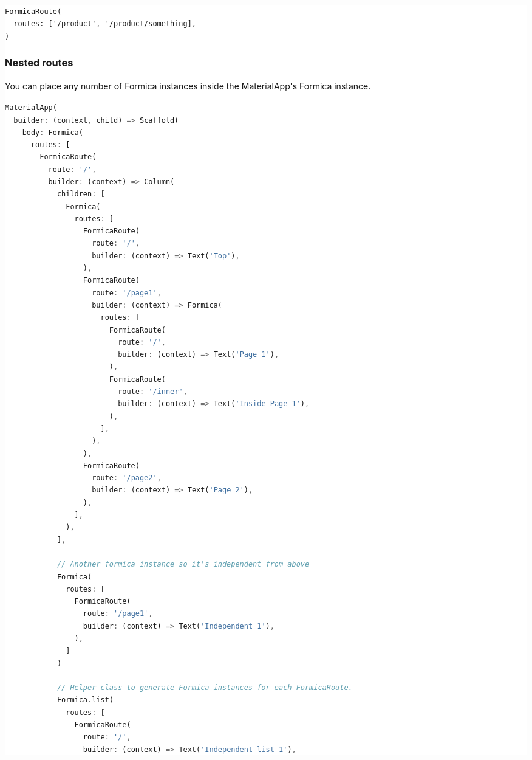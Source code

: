 ```
FormicaRoute(
  routes: ['/product', '/product/something],
)
```


### Nested routes

You can place any number of Formica instances inside the MaterialApp's Formica instance.


```dart
MaterialApp(
  builder: (context, child) => Scaffold(
    body: Formica(
      routes: [
        FormicaRoute(
          route: '/',
          builder: (context) => Column(
            children: [
              Formica(
                routes: [
                  FormicaRoute(
                    route: '/',
                    builder: (context) => Text('Top'),
                  ),
                  FormicaRoute(
                    route: '/page1',
                    builder: (context) => Formica(
                      routes: [
                        FormicaRoute(
                          route: '/',
                          builder: (context) => Text('Page 1'),
                        ),
                        FormicaRoute(
                          route: '/inner',
                          builder: (context) => Text('Inside Page 1'),
                        ),
                      ],
                    ),
                  ),
                  FormicaRoute(
                    route: '/page2',
                    builder: (context) => Text('Page 2'),
                  ),
                ],
              ),
            ],

            // Another formica instance so it's independent from above
            Formica(
              routes: [
                FormicaRoute(
                  route: '/page1',
                  builder: (context) => Text('Independent 1'),
                ),
              ]
            )

            // Helper class to generate Formica instances for each FormicaRoute.
            Formica.list(
              routes: [
                FormicaRoute(
                  route: '/',
                  builder: (context) => Text('Independent list 1'),
```